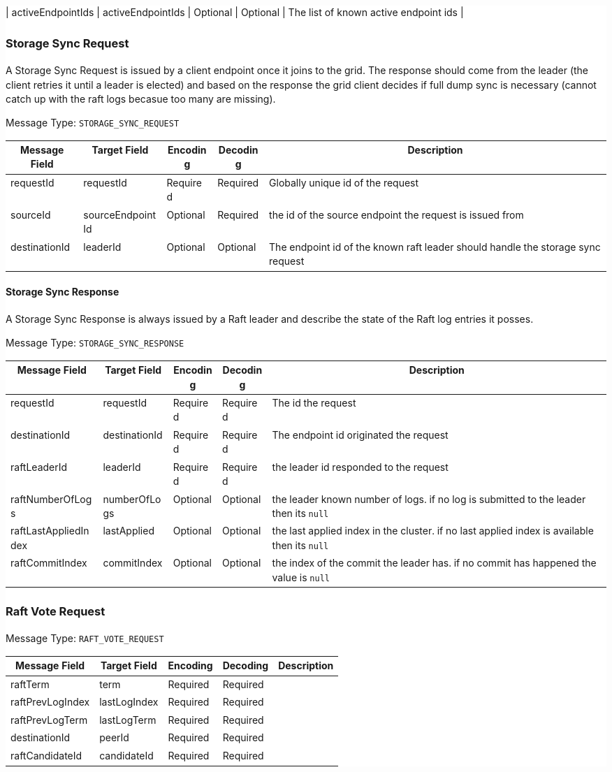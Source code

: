 | activeEndpointIds | activeEndpointIds | Optional | Optional | The list of known active endpoint ids |


### Storage Sync Request

A Storage Sync Request is issued by a client endpoint once it joins to the grid.
The response should come from the leader (the client retries it until a leader is elected) and based on the response the grid client decides if full dump sync is necessary (cannot catch up with the raft logs becasue too many are missing).

Message Type: `STORAGE_SYNC_REQUEST`

| Message Field | Target Field | Encoding | Decoding | Description |
|---|---|---|---|---|
| requestId | requestId | Required | Required | Globally unique id of the request |
| sourceId | sourceEndpointId | Optional | Required | the id of the source endpoint the request is issued from |
| destinationId | leaderId | Optional | Optional | The endpoint id of the known raft leader should handle the storage sync request |



#### Storage Sync Response

A Storage Sync Response is always issued by a Raft leader and describe the 
state of the Raft log entries it posses.

Message Type: `STORAGE_SYNC_RESPONSE`

| Message Field | Target Field | Encoding | Decoding | Description |
|---|---|---|---|---|
| requestId | requestId | Required | Required | The id the request |
| destinationId | destinationId | Required | Required | The endpoint id originated the request |
| raftLeaderId | leaderId | Required | Required | the leader id responded to the request |
| raftNumberOfLogs | numberOfLogs | Optional | Optional | the leader known number of logs. if no log is submitted to the leader then its `null` |
| raftLastAppliedIndex | lastApplied | Optional | Optional | the last applied index in the cluster. if no last applied index is available then its `null` |
| raftCommitIndex | commitIndex | Optional | Optional | the index of the commit the leader has. if no commit has happened the value is `null` |

### Raft Vote Request

Message Type: `RAFT_VOTE_REQUEST`

| Message Field | Target Field | Encoding | Decoding | Description |
|---|---|---|---|---|
| raftTerm | term | Required | Required |  |
| raftPrevLogIndex | lastLogIndex | Required | Required |  |
| raftPrevLogTerm | lastLogTerm | Required | Required |  |
| destinationId | peerId | Required | Required |  |
| raftCandidateId | candidateId | Required | Required |  |
